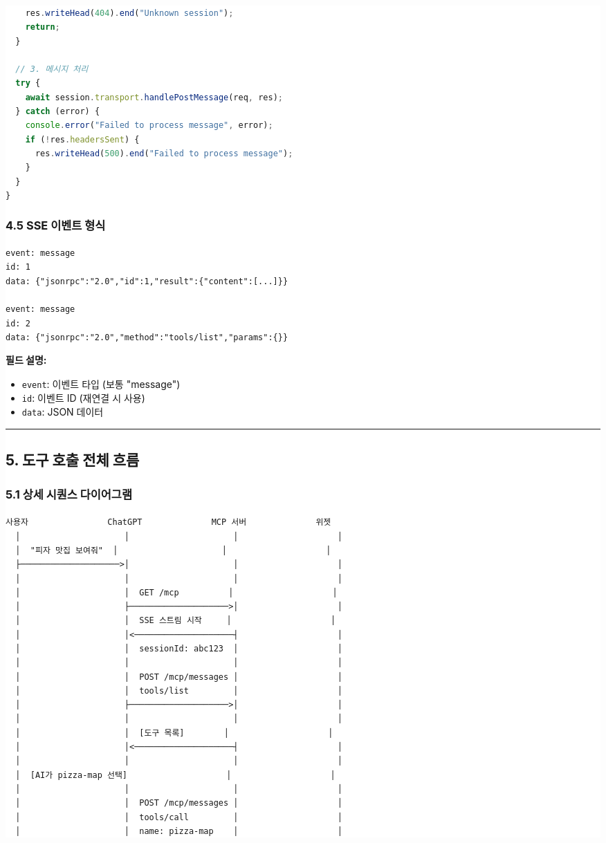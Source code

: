 ```typescript
    res.writeHead(404).end("Unknown session");
    return;
  }

  // 3. 메시지 처리
  try {
    await session.transport.handlePostMessage(req, res);
  } catch (error) {
    console.error("Failed to process message", error);
    if (!res.headersSent) {
      res.writeHead(500).end("Failed to process message");
    }
  }
}
```

### 4.5 SSE 이벤트 형식

```
event: message
id: 1
data: {"jsonrpc":"2.0","id":1,"result":{"content":[...]}}

event: message
id: 2
data: {"jsonrpc":"2.0","method":"tools/list","params":{}}

```

**필드 설명:**
- `event`: 이벤트 타입 (보통 "message")
- `id`: 이벤트 ID (재연결 시 사용)
- `data`: JSON 데이터

---

## 5. 도구 호출 전체 흐름

### 5.1 상세 시퀀스 다이어그램

```
사용자                ChatGPT              MCP 서버              위젯
  │                     │                     │                    │
  │  "피자 맛집 보여줘"  │                     │                    │
  ├────────────────────>│                     │                    │
  │                     │                     │                    │
  │                     │  GET /mcp          │                    │
  │                     ├────────────────────>│                    │
  │                     │  SSE 스트림 시작     │                    │
  │                     │<────────────────────┤                    │
  │                     │  sessionId: abc123  │                    │
  │                     │                     │                    │
  │                     │  POST /mcp/messages │                    │
  │                     │  tools/list         │                    │
  │                     ├────────────────────>│                    │
  │                     │                     │                    │
  │                     │  [도구 목록]        │                    │
  │                     │<────────────────────┤                    │
  │                     │                     │                    │
  │  [AI가 pizza-map 선택]                    │                    │
  │                     │                     │                    │
  │                     │  POST /mcp/messages │                    │
  │                     │  tools/call         │                    │
  │                     │  name: pizza-map    │                    │
```